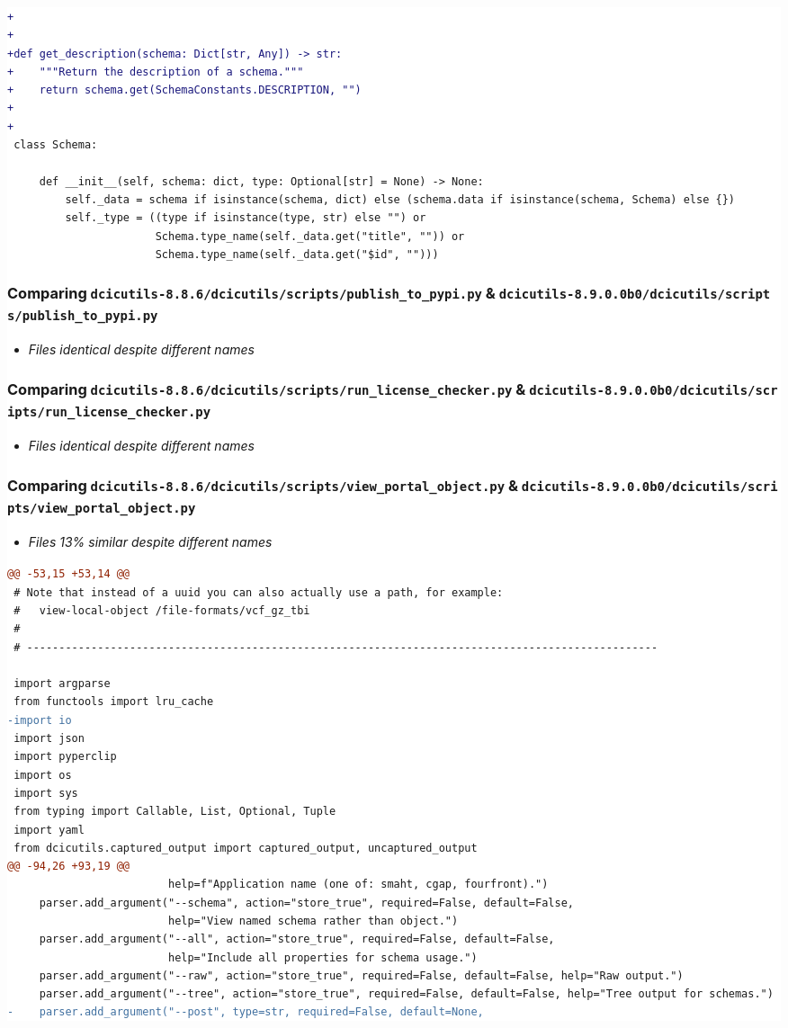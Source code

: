 ```diff
+
+
+def get_description(schema: Dict[str, Any]) -> str:
+    """Return the description of a schema."""
+    return schema.get(SchemaConstants.DESCRIPTION, "")
+
+
 class Schema:
 
     def __init__(self, schema: dict, type: Optional[str] = None) -> None:
         self._data = schema if isinstance(schema, dict) else (schema.data if isinstance(schema, Schema) else {})
         self._type = ((type if isinstance(type, str) else "") or
                       Schema.type_name(self._data.get("title", "")) or
                       Schema.type_name(self._data.get("$id", "")))
```

### Comparing `dcicutils-8.8.6/dcicutils/scripts/publish_to_pypi.py` & `dcicutils-8.9.0.0b0/dcicutils/scripts/publish_to_pypi.py`

 * *Files identical despite different names*

### Comparing `dcicutils-8.8.6/dcicutils/scripts/run_license_checker.py` & `dcicutils-8.9.0.0b0/dcicutils/scripts/run_license_checker.py`

 * *Files identical despite different names*

### Comparing `dcicutils-8.8.6/dcicutils/scripts/view_portal_object.py` & `dcicutils-8.9.0.0b0/dcicutils/scripts/view_portal_object.py`

 * *Files 13% similar despite different names*

```diff
@@ -53,15 +53,14 @@
 # Note that instead of a uuid you can also actually use a path, for example:
 #   view-local-object /file-formats/vcf_gz_tbi
 #
 # --------------------------------------------------------------------------------------------------
 
 import argparse
 from functools import lru_cache
-import io
 import json
 import pyperclip
 import os
 import sys
 from typing import Callable, List, Optional, Tuple
 import yaml
 from dcicutils.captured_output import captured_output, uncaptured_output
@@ -94,26 +93,19 @@
                         help=f"Application name (one of: smaht, cgap, fourfront).")
     parser.add_argument("--schema", action="store_true", required=False, default=False,
                         help="View named schema rather than object.")
     parser.add_argument("--all", action="store_true", required=False, default=False,
                         help="Include all properties for schema usage.")
     parser.add_argument("--raw", action="store_true", required=False, default=False, help="Raw output.")
     parser.add_argument("--tree", action="store_true", required=False, default=False, help="Tree output for schemas.")
-    parser.add_argument("--post", type=str, required=False, default=None,
```